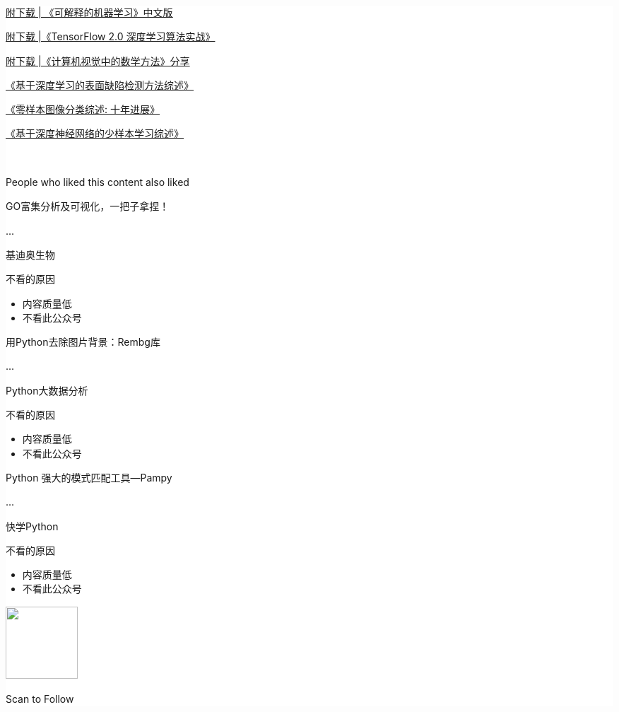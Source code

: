 <ins>[附下载 | 《可解释的机器学习》中文版](http://mp.weixin.qq.com/s?__biz=MzU5MTgzNzE0MA==&mid=2247484929&idx=1&sn=523220858287ed3e6105919703c8e833&chksm=fe29a4bac95e2dac758c4aac10a3aac49eb062bc0829d4ef2ebc8e6d5069d246385c5084a2b4&scene=21#wechat_redirect)</ins>

<ins>附下载 |《TensorFlow 2.0 深度学习算法实战》</ins>

<ins>附下载 |《计算机视觉中的数学方法》分享</ins>

<ins>[《基于深度学习的表面缺陷检测方法综述》](http://mp.weixin.qq.com/s?__biz=MzU5MTgzNzE0MA==&mid=2247485492&idx=1&sn=6f8af433521b5fee5aceab62e0111115&chksm=fe29aa8fc95e2399a93dae3af3b13626643b18cf42842d1a7ada0de46486fa8b865aa2421d2f&scene=21#wechat_redirect)</ins>

<ins>《零样本图像分类综述: 十年进展》</ins>

<ins>《基于深度神经网络的少样本学习综述》</ins>

![Image](data:image/gif;base64,iVBORw0KGgoAAAANSUhEUgAAAAEAAAABCAYAAAAfFcSJAAAADUlEQVQImWNgYGBgAAAABQABh6FO1AAAAABJRU5ErkJggg==)

People who liked this content also liked

GO富集分析及可视化，一把子拿捏！

...

基迪奥生物

不看的原因

- 内容质量低
- 不看此公众号

用Python去除图片背景：​Rembg库

...

Python大数据分析

不看的原因

- 内容质量低
- 不看此公众号

Python 强大的模式匹配工具—Pampy

...

快学Python

不看的原因

- 内容质量低
- 不看此公众号

<img width="102" height="102" src="../../../_resources/qrcode_scene_10000004_size_102___e692d38fbe684e028.bmp"/>

Scan to Follow